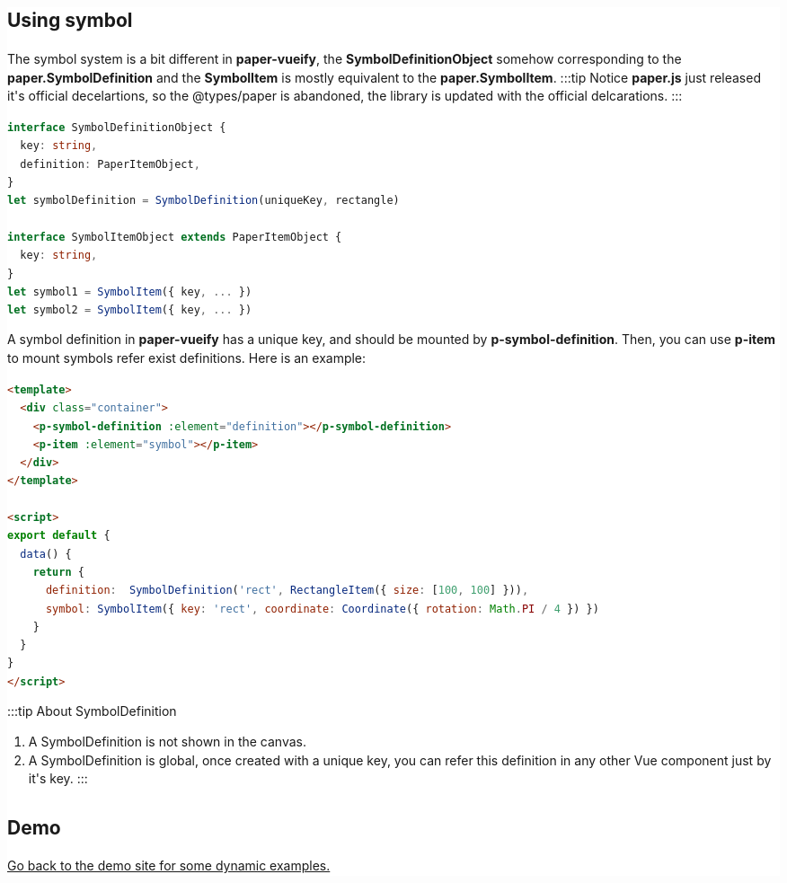 ## Using symbol
The symbol system is a bit different in **paper-vueify**, the **SymbolDefinitionObject** somehow corresponding to the **paper.SymbolDefinition** and the **SymbolItem** is mostly equivalent to the **paper.SymbolItem**.
:::tip Notice
**paper.js** just released it's official decelartions, so the @types/paper is abandoned, the library is updated with the official delcarations.
:::
```ts
interface SymbolDefinitionObject {
  key: string,
  definition: PaperItemObject,
}
let symbolDefinition = SymbolDefinition(uniqueKey, rectangle)

interface SymbolItemObject extends PaperItemObject {
  key: string,
}
let symbol1 = SymbolItem({ key, ... })
let symbol2 = SymbolItem({ key, ... })
```
A symbol definition in **paper-vueify** has a unique key, and should be mounted by **p-symbol-definition**. Then, you can use **p-item** to mount symbols refer exist definitions. Here is an example:
```html
<template>
  <div class="container">
    <p-symbol-definition :element="definition"></p-symbol-definition>
    <p-item :element="symbol"></p-item>
  </div>
</template>

<script>
export default {
  data() {
    return {
      definition:  SymbolDefinition('rect', RectangleItem({ size: [100, 100] })),
      symbol: SymbolItem({ key: 'rect', coordinate: Coordinate({ rotation: Math.PI / 4 }) })
    }
  }
}
</script>
```
:::tip About SymbolDefinition
1. A SymbolDefinition is not shown in the canvas.
2. A SymbolDefinition is global, once created with a unique key, you can refer this definition in any other Vue component just by it's key.
:::

## Demo
[Go back to the demo site for some dynamic examples.](https://glenzli.github.io/paper-vueify/)